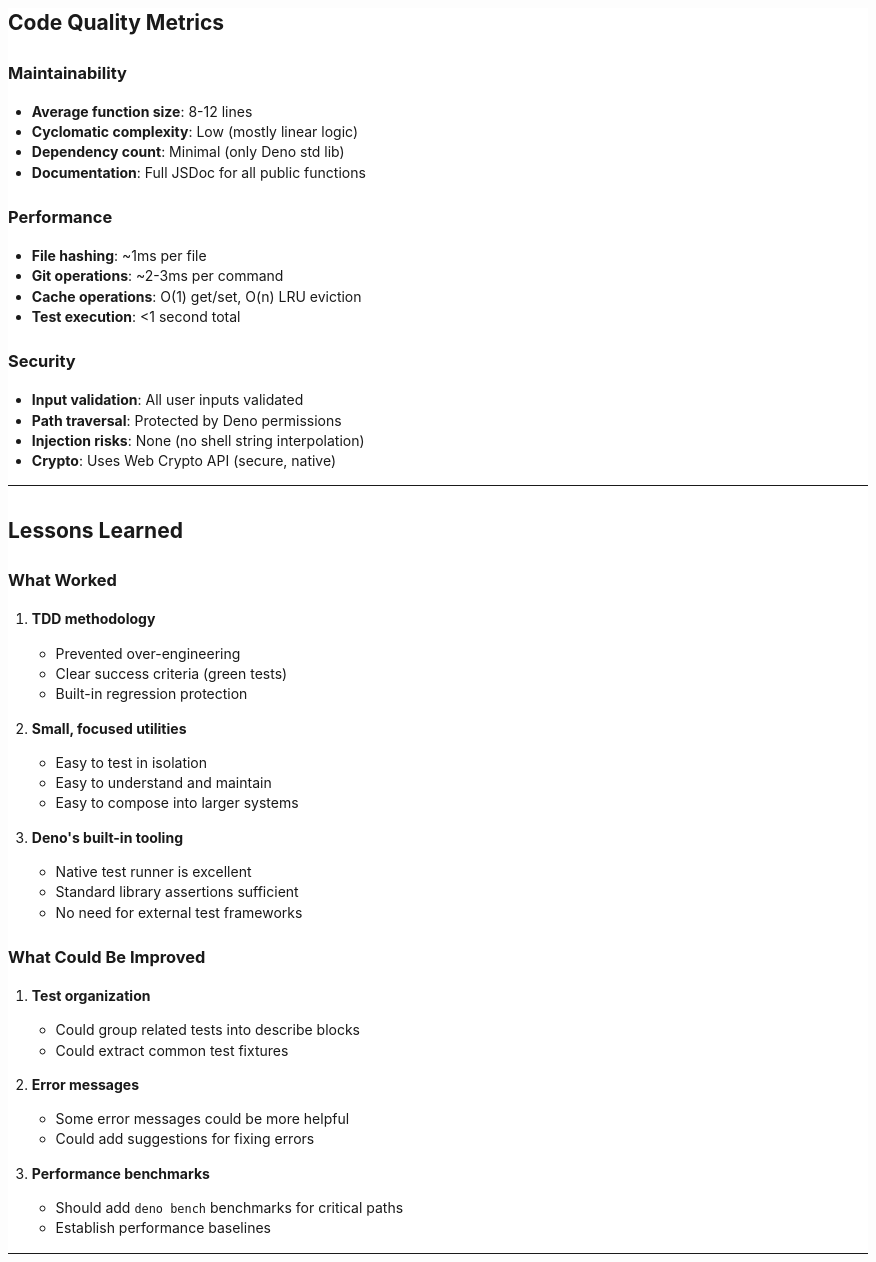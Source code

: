 
## Code Quality Metrics

### Maintainability
- **Average function size**: 8-12 lines
- **Cyclomatic complexity**: Low (mostly linear logic)
- **Dependency count**: Minimal (only Deno std lib)
- **Documentation**: Full JSDoc for all public functions

### Performance
- **File hashing**: ~1ms per file
- **Git operations**: ~2-3ms per command
- **Cache operations**: O(1) get/set, O(n) LRU eviction
- **Test execution**: <1 second total

### Security
- **Input validation**: All user inputs validated
- **Path traversal**: Protected by Deno permissions
- **Injection risks**: None (no shell string interpolation)
- **Crypto**: Uses Web Crypto API (secure, native)

---

## Lessons Learned

### What Worked
1. **TDD methodology**
   - Prevented over-engineering
   - Clear success criteria (green tests)
   - Built-in regression protection

2. **Small, focused utilities**
   - Easy to test in isolation
   - Easy to understand and maintain
   - Easy to compose into larger systems

3. **Deno's built-in tooling**
   - Native test runner is excellent
   - Standard library assertions sufficient
   - No need for external test frameworks

### What Could Be Improved
1. **Test organization**
   - Could group related tests into describe blocks
   - Could extract common test fixtures

2. **Error messages**
   - Some error messages could be more helpful
   - Could add suggestions for fixing errors

3. **Performance benchmarks**
   - Should add `deno bench` benchmarks for critical paths
   - Establish performance baselines

---